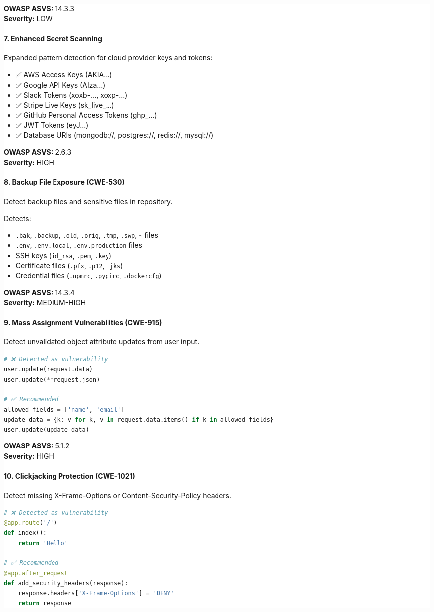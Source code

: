 **OWASP ASVS:** 14.3.3  
**Severity:** LOW

#### 7. **Enhanced Secret Scanning**
Expanded pattern detection for cloud provider keys and tokens:

- ✅ AWS Access Keys (AKIA...)
- ✅ Google API Keys (AIza...)
- ✅ Slack Tokens (xoxb-..., xoxp-...)
- ✅ Stripe Live Keys (sk_live_...)
- ✅ GitHub Personal Access Tokens (ghp_...)
- ✅ JWT Tokens (eyJ...)
- ✅ Database URIs (mongodb://, postgres://, redis://, mysql://)

**OWASP ASVS:** 2.6.3  
**Severity:** HIGH

#### 8. **Backup File Exposure** (CWE-530)
Detect backup files and sensitive files in repository.

Detects:
- `.bak`, `.backup`, `.old`, `.orig`, `.tmp`, `.swp`, `~` files
- `.env`, `.env.local`, `.env.production` files
- SSH keys (`id_rsa`, `.pem`, `.key`)
- Certificate files (`.pfx`, `.p12`, `.jks`)
- Credential files (`.npmrc`, `.pypirc`, `.dockercfg`)

**OWASP ASVS:** 14.3.4  
**Severity:** MEDIUM-HIGH

#### 9. **Mass Assignment Vulnerabilities** (CWE-915)
Detect unvalidated object attribute updates from user input.

```python
# ❌ Detected as vulnerability
user.update(request.data)
user.update(**request.json)

# ✅ Recommended
allowed_fields = ['name', 'email']
update_data = {k: v for k, v in request.data.items() if k in allowed_fields}
user.update(update_data)
```

**OWASP ASVS:** 5.1.2  
**Severity:** HIGH

#### 10. **Clickjacking Protection** (CWE-1021)
Detect missing X-Frame-Options or Content-Security-Policy headers.

```python
# ❌ Detected as vulnerability
@app.route('/')
def index():
    return 'Hello'

# ✅ Recommended
@app.after_request
def add_security_headers(response):
    response.headers['X-Frame-Options'] = 'DENY'
    return response
```
